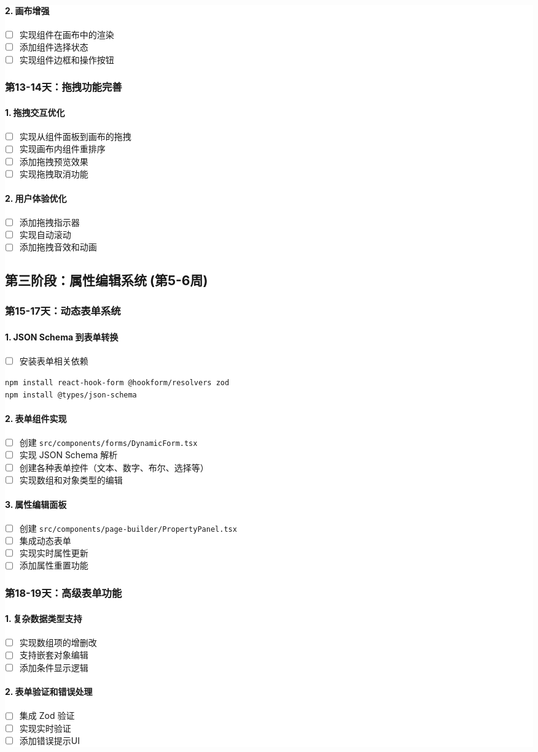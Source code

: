 #### 2. 画布增强
- [ ] 实现组件在画布中的渲染
- [ ] 添加组件选择状态
- [ ] 实现组件边框和操作按钮

### 第13-14天：拖拽功能完善

#### 1. 拖拽交互优化
- [ ] 实现从组件面板到画布的拖拽
- [ ] 实现画布内组件重排序
- [ ] 添加拖拽预览效果
- [ ] 实现拖拽取消功能

#### 2. 用户体验优化
- [ ] 添加拖拽指示器
- [ ] 实现自动滚动
- [ ] 添加拖拽音效和动画

## 第三阶段：属性编辑系统 (第5-6周)

### 第15-17天：动态表单系统

#### 1. JSON Schema 到表单转换
- [ ] 安装表单相关依赖
```bash
npm install react-hook-form @hookform/resolvers zod
npm install @types/json-schema
```

#### 2. 表单组件实现
- [ ] 创建 `src/components/forms/DynamicForm.tsx`
- [ ] 实现 JSON Schema 解析
- [ ] 创建各种表单控件（文本、数字、布尔、选择等）
- [ ] 实现数组和对象类型的编辑

#### 3. 属性编辑面板
- [ ] 创建 `src/components/page-builder/PropertyPanel.tsx`
- [ ] 集成动态表单
- [ ] 实现实时属性更新
- [ ] 添加属性重置功能

### 第18-19天：高级表单功能

#### 1. 复杂数据类型支持
- [ ] 实现数组项的增删改
- [ ] 支持嵌套对象编辑
- [ ] 添加条件显示逻辑

#### 2. 表单验证和错误处理
- [ ] 集成 Zod 验证
- [ ] 实现实时验证
- [ ] 添加错误提示UI
